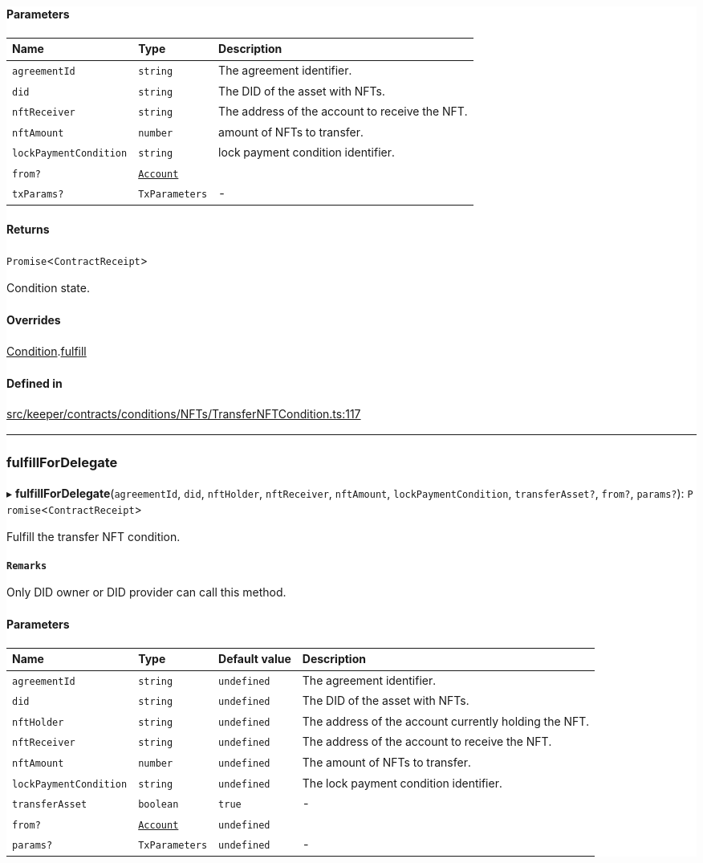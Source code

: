 #### Parameters

| Name | Type | Description |
| :------ | :------ | :------ |
| `agreementId` | `string` | The agreement identifier. |
| `did` | `string` | The DID of the asset with NFTs. |
| `nftReceiver` | `string` | The address of the account to receive the NFT. |
| `nftAmount` | `number` | amount of NFTs to transfer. |
| `lockPaymentCondition` | `string` | lock payment condition identifier. |
| `from?` | [`Account`](Account.md) |  |
| `txParams?` | `TxParameters` | - |

#### Returns

`Promise`<`ContractReceipt`\>

Condition state.

#### Overrides

[Condition](Condition.md).[fulfill](Condition.md#fulfill)

#### Defined in

[src/keeper/contracts/conditions/NFTs/TransferNFTCondition.ts:117](https://github.com/nevermined-io/sdk-js/blob/2dcaeeb/src/keeper/contracts/conditions/NFTs/TransferNFTCondition.ts#L117)

___

### fulfillForDelegate

▸ **fulfillForDelegate**(`agreementId`, `did`, `nftHolder`, `nftReceiver`, `nftAmount`, `lockPaymentCondition`, `transferAsset?`, `from?`, `params?`): `Promise`<`ContractReceipt`\>

Fulfill the transfer NFT condition.

**`Remarks`**

Only DID owner or DID provider can call this method.

#### Parameters

| Name | Type | Default value | Description |
| :------ | :------ | :------ | :------ |
| `agreementId` | `string` | `undefined` | The agreement identifier. |
| `did` | `string` | `undefined` | The DID of the asset with NFTs. |
| `nftHolder` | `string` | `undefined` | The address of the account currently holding the NFT. |
| `nftReceiver` | `string` | `undefined` | The address of the account to receive the NFT. |
| `nftAmount` | `number` | `undefined` | The amount of NFTs to transfer. |
| `lockPaymentCondition` | `string` | `undefined` | The lock payment condition identifier. |
| `transferAsset` | `boolean` | `true` | - |
| `from?` | [`Account`](Account.md) | `undefined` |  |
| `params?` | `TxParameters` | `undefined` | - |
